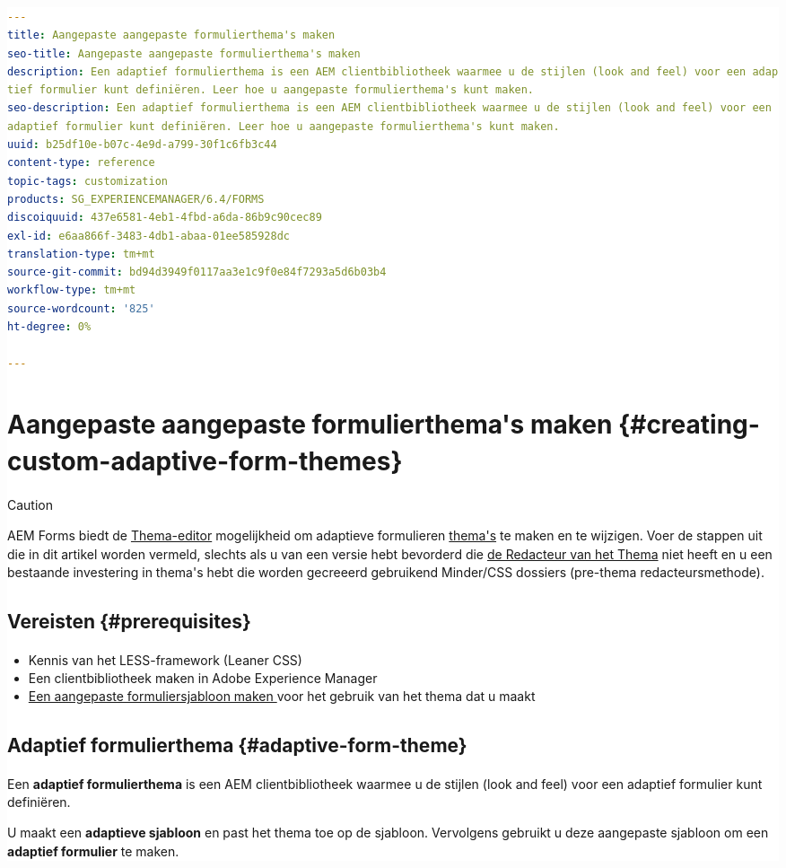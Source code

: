 ```yaml
---
title: Aangepaste aangepaste formulierthema's maken
seo-title: Aangepaste aangepaste formulierthema's maken
description: Een adaptief formulierthema is een AEM clientbibliotheek waarmee u de stijlen (look and feel) voor een adaptief formulier kunt definiëren. Leer hoe u aangepaste formulierthema's kunt maken.
seo-description: Een adaptief formulierthema is een AEM clientbibliotheek waarmee u de stijlen (look and feel) voor een adaptief formulier kunt definiëren. Leer hoe u aangepaste formulierthema's kunt maken.
uuid: b25df10e-b07c-4e9d-a799-30f1c6fb3c44
content-type: reference
topic-tags: customization
products: SG_EXPERIENCEMANAGER/6.4/FORMS
discoiquuid: 437e6581-4eb1-4fbd-a6da-86b9c90cec89
exl-id: e6aa866f-3483-4db1-abaa-01ee585928dc
translation-type: tm+mt
source-git-commit: bd94d3949f0117aa3e1c9f0e84f7293a5d6b03b4
workflow-type: tm+mt
source-wordcount: '825'
ht-degree: 0%

---
```


# Aangepaste aangepaste formulierthema&#39;s maken {#creating-custom-adaptive-form-themes}

>[!CAUTION]
>
>AEM Forms biedt de [Thema-editor](/help/forms/using/themes.md) mogelijkheid om adaptieve formulieren [thema&#39;s](/help/forms/using/themes.md) te maken en te wijzigen. Voer de stappen uit die in dit artikel worden vermeld, slechts als u van een versie hebt bevorderd die [de Redacteur van het Thema](/help/forms/using/themes.md) niet heeft en u een bestaande investering in thema&#39;s hebt die worden gecreeerd gebruikend Minder/CSS dossiers (pre-thema redacteursmethode).

## Vereisten {#prerequisites}

* Kennis van het LESS-framework (Leaner CSS)
* Een clientbibliotheek maken in Adobe Experience Manager
* [Een aangepaste formuliersjabloon maken ](/help/forms/using/custom-adaptive-forms-templates.md) voor het gebruik van het thema dat u maakt

## Adaptief formulierthema {#adaptive-form-theme}

Een **adaptief formulierthema** is een AEM clientbibliotheek waarmee u de stijlen (look and feel) voor een adaptief formulier kunt definiëren.

U maakt een **adaptieve sjabloon** en past het thema toe op de sjabloon. Vervolgens gebruikt u deze aangepaste sjabloon om een **adaptief formulier** te maken.
